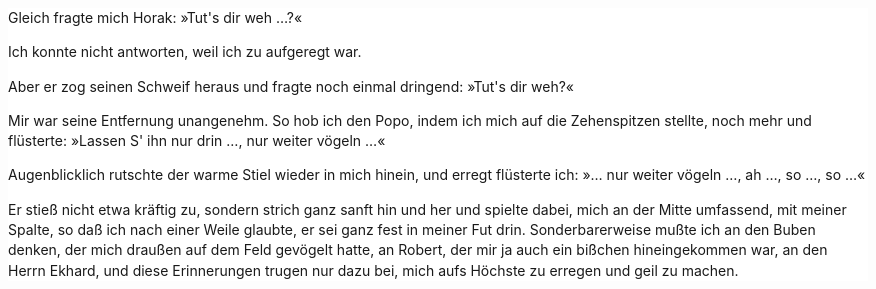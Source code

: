 Gleich fragte mich Horak: »Tut's dir weh …?«

Ich konnte nicht antworten, weil ich zu aufgeregt war.

Aber er zog seinen Schweif heraus und fragte noch einmal dringend: »Tut's dir weh?«

Mir war seine Entfernung unangenehm. So hob ich den Popo, indem ich mich auf die Zehenspitzen stellte, noch mehr und flüsterte: »Lassen S' ihn nur drin …, nur weiter vögeln …«

Augenblicklich rutschte der warme Stiel wieder in mich hinein, und erregt flüsterte ich: »… nur weiter vögeln …, ah …, so …, so …«

Er stieß nicht etwa kräftig zu, sondern strich ganz sanft hin und her und spielte dabei, mich an der Mitte umfassend, mit meiner Spalte, so daß ich nach einer Weile glaubte, er sei ganz fest in meiner Fut drin. Sonderbarerweise mußte ich an den Buben denken, der mich draußen auf dem Feld gevögelt hatte, an Robert, der mir ja auch ein bißchen hineingekommen war, an den Herrn Ekhard, und diese Erinnerungen trugen nur dazu bei, mich aufs Höchste zu erregen und geil zu machen.

